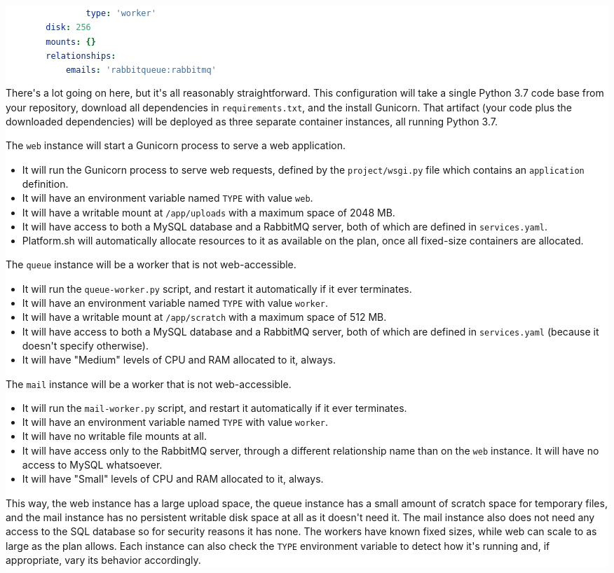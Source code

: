 ```yaml
                type: 'worker'
        disk: 256
        mounts: {}
        relationships:
            emails: 'rabbitqueue:rabbitmq'
```

There's a lot going on here, but it's all reasonably straightforward.
This configuration will take a single Python 3.7 code base from your repository,
download all dependencies in `requirements.txt`, and the install Gunicorn.
That artifact (your code plus the downloaded dependencies) will be deployed as three separate container instances, all running Python 3.7.

The `web` instance will start a Gunicorn process to serve a web application.

* It will run the Gunicorn process to serve web requests, defined by the `project/wsgi.py` file which contains an `application` definition.
* It will have an environment variable named `TYPE` with value `web`.
* It will have a writable mount at `/app/uploads` with a maximum space of 2048 MB.
* It will have access to both a MySQL database and a RabbitMQ server, both of which are defined in `services.yaml`.
* Platform.sh will automatically allocate resources to it as available on the plan, once all fixed-size containers are allocated.

The `queue` instance will be a worker that is not web-accessible.

* It will run the `queue-worker.py` script, and restart it automatically if it ever terminates.
* It will have an environment variable named `TYPE` with value `worker`.
* It will have a writable mount at `/app/scratch` with a maximum space of 512 MB.
* It will have access to both a MySQL database and a RabbitMQ server,
  both of which are defined in `services.yaml` (because it doesn't specify otherwise).
* It will have "Medium" levels of CPU and RAM allocated to it, always.

The `mail` instance will be a worker that is not web-accessible.

* It will run the `mail-worker.py` script, and restart it automatically if it ever terminates.
* It will have an environment variable named `TYPE` with value `worker`.
* It will have no writable file mounts at all.
* It will have access only to the RabbitMQ server, through a different relationship name than on the `web` instance.
  It will have no access to MySQL whatsoever.
* It will have "Small" levels of CPU and RAM allocated to it, always.

This way, the web instance has a large upload space, the queue instance has a small amount of scratch space for temporary files,
and the mail instance has no persistent writable disk space at all as it doesn't need it.
The mail instance also does not need any access to the SQL database so for security reasons it has none.
The workers have known fixed sizes, while web can scale to as large as the plan allows.
Each instance can also check the `TYPE` environment variable to detect how it's running
and, if appropriate, vary its behavior accordingly.
